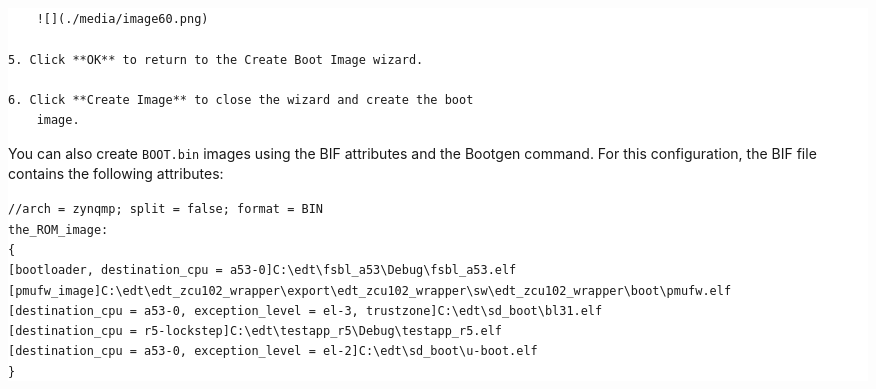        ![](./media/image60.png)

    5. Click **OK** to return to the Create Boot Image wizard.

    6. Click **Create Image** to close the wizard and create the boot
        image.

 You can also create `BOOT.bin` images using the BIF attributes and the Bootgen command. For this configuration, the BIF file contains the following attributes:

 ```
 //arch = zynqmp; split = false; format = BIN
 the_ROM_image:
 {
 [bootloader, destination_cpu = a53-0]C:\edt\fsbl_a53\Debug\fsbl_a53.elf
 [pmufw_image]C:\edt\edt_zcu102_wrapper\export\edt_zcu102_wrapper\sw\edt_zcu102_wrapper\boot\pmufw.elf
 [destination_cpu = a53-0, exception_level = el-3, trustzone]C:\edt\sd_boot\bl31.elf
 [destination_cpu = r5-lockstep]C:\edt\testapp_r5\Debug\testapp_r5.elf
 [destination_cpu = a53-0, exception_level = el-2]C:\edt\sd_boot\u-boot.elf
 }
 ```
